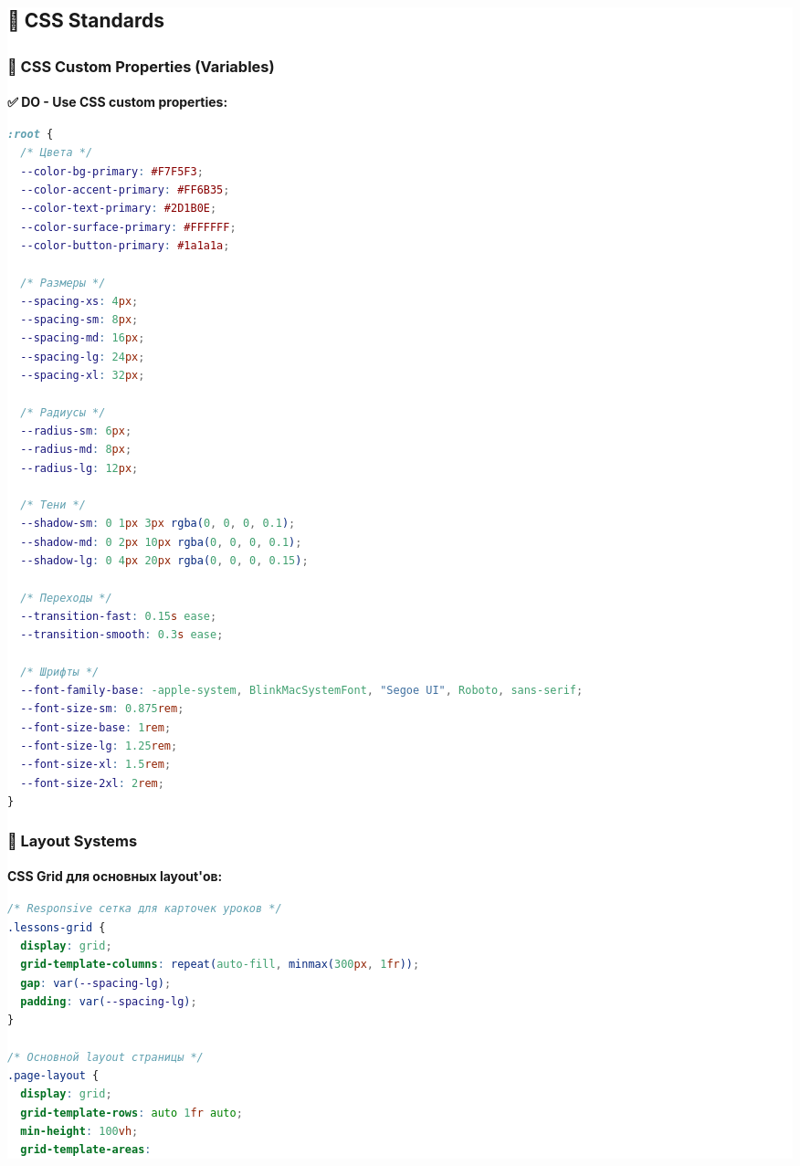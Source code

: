 
## 🎨 CSS Standards

### 🎯 CSS Custom Properties (Variables)

**✅ DO - Use CSS custom properties:**
```css
:root {
  /* Цвета */
  --color-bg-primary: #F7F5F3;
  --color-accent-primary: #FF6B35;
  --color-text-primary: #2D1B0E;
  --color-surface-primary: #FFFFFF;
  --color-button-primary: #1a1a1a;

  /* Размеры */
  --spacing-xs: 4px;
  --spacing-sm: 8px;
  --spacing-md: 16px;
  --spacing-lg: 24px;
  --spacing-xl: 32px;

  /* Радиусы */
  --radius-sm: 6px;
  --radius-md: 8px;
  --radius-lg: 12px;

  /* Тени */
  --shadow-sm: 0 1px 3px rgba(0, 0, 0, 0.1);
  --shadow-md: 0 2px 10px rgba(0, 0, 0, 0.1);
  --shadow-lg: 0 4px 20px rgba(0, 0, 0, 0.15);

  /* Переходы */
  --transition-fast: 0.15s ease;
  --transition-smooth: 0.3s ease;

  /* Шрифты */
  --font-family-base: -apple-system, BlinkMacSystemFont, "Segoe UI", Roboto, sans-serif;
  --font-size-sm: 0.875rem;
  --font-size-base: 1rem;
  --font-size-lg: 1.25rem;
  --font-size-xl: 1.5rem;
  --font-size-2xl: 2rem;
}
```

### 📐 Layout Systems

**CSS Grid для основных layout'ов:**
```css
/* Responsive сетка для карточек уроков */
.lessons-grid {
  display: grid;
  grid-template-columns: repeat(auto-fill, minmax(300px, 1fr));
  gap: var(--spacing-lg);
  padding: var(--spacing-lg);
}

/* Основной layout страницы */
.page-layout {
  display: grid;
  grid-template-rows: auto 1fr auto;
  min-height: 100vh;
  grid-template-areas:
```